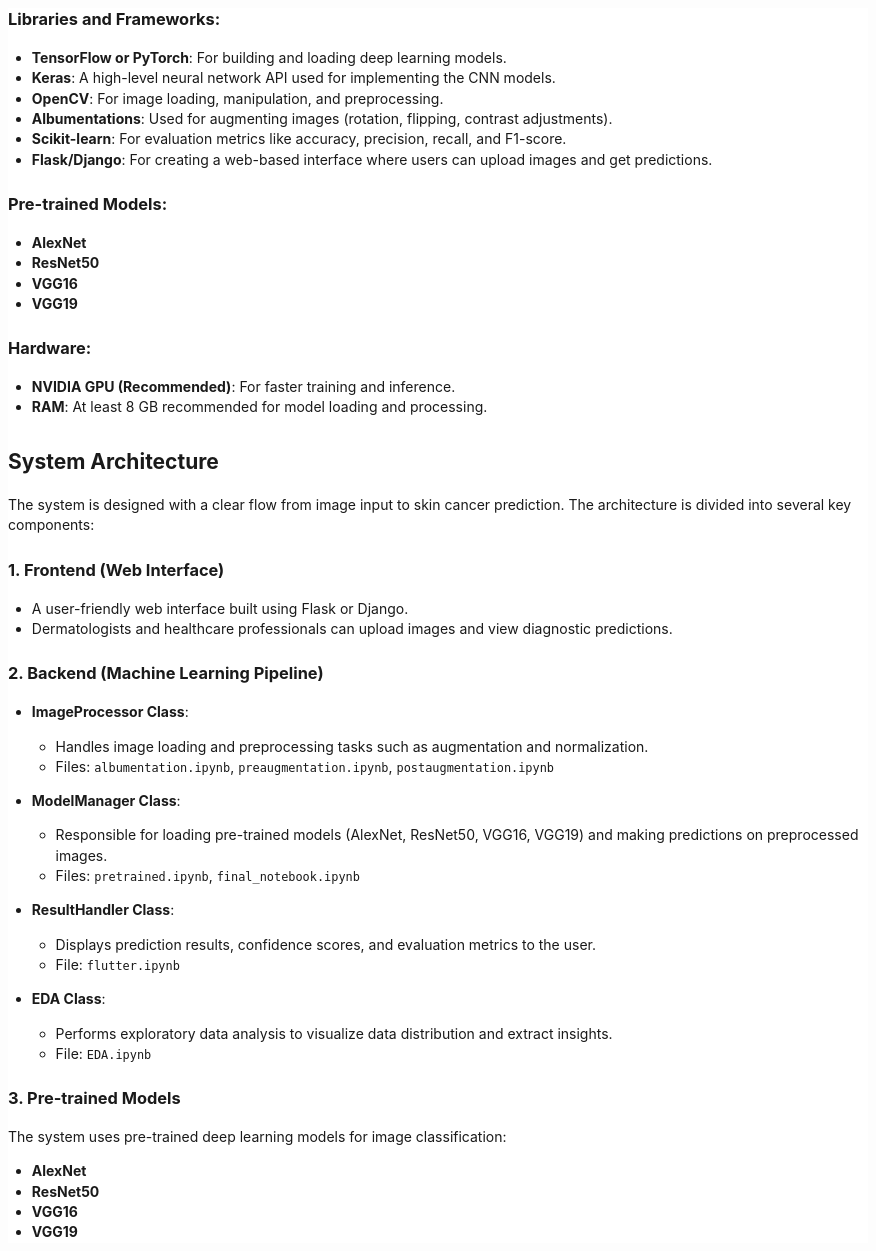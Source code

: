 ### **Libraries and Frameworks:**
- **TensorFlow or PyTorch**: For building and loading deep learning models.
- **Keras**: A high-level neural network API used for implementing the CNN models.
- **OpenCV**: For image loading, manipulation, and preprocessing.
- **Albumentations**: Used for augmenting images (rotation, flipping, contrast adjustments).
- **Scikit-learn**: For evaluation metrics like accuracy, precision, recall, and F1-score.
- **Flask/Django**: For creating a web-based interface where users can upload images and get predictions.
  
### **Pre-trained Models:**
- **AlexNet**
- **ResNet50**
- **VGG16**
- **VGG19**

### **Hardware:**
- **NVIDIA GPU (Recommended)**: For faster training and inference.
- **RAM**: At least 8 GB recommended for model loading and processing.



## **System Architecture**
The system is designed with a clear flow from image input to skin cancer prediction. The architecture is divided into several key components:

### **1. Frontend (Web Interface)**
- A user-friendly web interface built using Flask or Django.
- Dermatologists and healthcare professionals can upload images and view diagnostic predictions.

### **2. Backend (Machine Learning Pipeline)**
- **ImageProcessor Class**:
  - Handles image loading and preprocessing tasks such as augmentation and normalization.
  - Files: `albumentation.ipynb`, `preaugmentation.ipynb`, `postaugmentation.ipynb`

- **ModelManager Class**:
  - Responsible for loading pre-trained models (AlexNet, ResNet50, VGG16, VGG19) and making predictions on preprocessed images.
  - Files: `pretrained.ipynb`, `final_notebook.ipynb`

- **ResultHandler Class**:
  - Displays prediction results, confidence scores, and evaluation metrics to the user.
  - File: `flutter.ipynb`

- **EDA Class**:
  - Performs exploratory data analysis to visualize data distribution and extract insights.
  - File: `EDA.ipynb`

### **3. Pre-trained Models**
The system uses pre-trained deep learning models for image classification:
- **AlexNet**
- **ResNet50**
- **VGG16**
- **VGG19**
